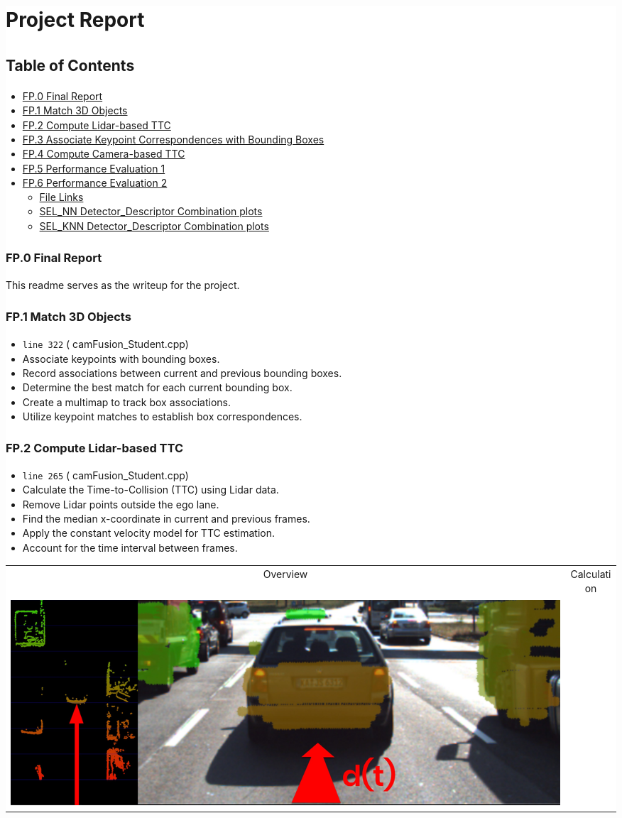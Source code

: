 # Project Report

## Table of Contents
- [FP.0 Final Report](#fp0-final-report)
- [FP.1 Match 3D Objects](#fp1-match-3d-objects)
- [FP.2 Compute Lidar-based TTC](#fp2-compute-lidar-based-ttc)
- [FP.3 Associate Keypoint Correspondences with Bounding Boxes](#fp3-associate-keypoint-correspondences-with-bounding-boxes)
- [FP.4 Compute Camera-based TTC](#fp4-compute-camera-based-ttc)
- [FP.5 Performance Evaluation 1](#fp5-performance-evaluation-1)
- [FP.6 Performance Evaluation 2](#fp6-performance-evaluation-2)
    - [File Links](#file-links)
    - [SEL_NN Detector_Descriptor Combination plots](#sel_nn-detector_descriptor-combination-plots)
    - [SEL_KNN Detector_Descriptor Combination plots](#sel_knn-detector_descriptor-combination-plots)


### FP.0 Final Report
This readme serves as the writeup for the project.

### FP.1 Match 3D Objects
- `line 322` ( camFusion_Student.cpp)
- Associate keypoints with bounding boxes.
- Record associations between current and previous bounding boxes.
- Determine the best match for each current bounding box.
- Create a multimap to track box associations.
- Utilize keypoint matches to establish box correspondences.

### FP.2 Compute Lidar-based TTC
- `line 265` ( camFusion_Student.cpp)
- Calculate the Time-to-Collision (TTC) using Lidar data.
- Remove Lidar points outside the ego lane.
- Find the median x-coordinate in current and previous frames.
- Apply the constant velocity model for TTC estimation.
- Account for the time interval between frames.

<table>
  <tr>
    <td align="center">Overview</td>
    <td align="center">Calculation</td>
  </tr>
  <tr>
    <td align="left"><img src="assets/cas-lidar-ttc.jpg" alt="cas-lidar-ttc"></td>